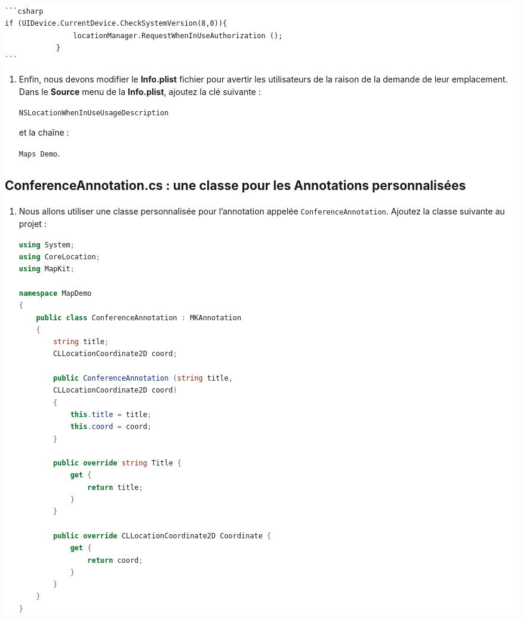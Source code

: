     ```csharp
    if (UIDevice.CurrentDevice.CheckSystemVersion(8,0)){
                    locationManager.RequestWhenInUseAuthorization ();
                }
    ```

1. Enfin, nous devons modifier le **Info.plist** fichier pour avertir les utilisateurs de la raison de la demande de leur emplacement. Dans le **Source** menu de la **Info.plist**, ajoutez la clé suivante :
    
    `NSLocationWhenInUseUsageDescription` 
    
    et la chaîne : 

    `Maps Demo`.


## <a name="conferenceannotationcs--a-class-for-custom-annotations"></a>ConferenceAnnotation.cs : une classe pour les Annotations personnalisées


1. Nous allons utiliser une classe personnalisée pour l’annotation appelée `ConferenceAnnotation`. Ajoutez la classe suivante au projet :

    ```csharp
    using System;
    using CoreLocation;
    using MapKit;
    
    namespace MapDemo
    {
        public class ConferenceAnnotation : MKAnnotation
        {
            string title;
            CLLocationCoordinate2D coord;
    
            public ConferenceAnnotation (string title,
            CLLocationCoordinate2D coord)
            {
                this.title = title;
                this.coord = coord;
            }
    
            public override string Title {
                get {
                    return title;
                }
            }
    
            public override CLLocationCoordinate2D Coordinate {
                get {
                    return coord;
                }
            }
        }
    }   
    ```
